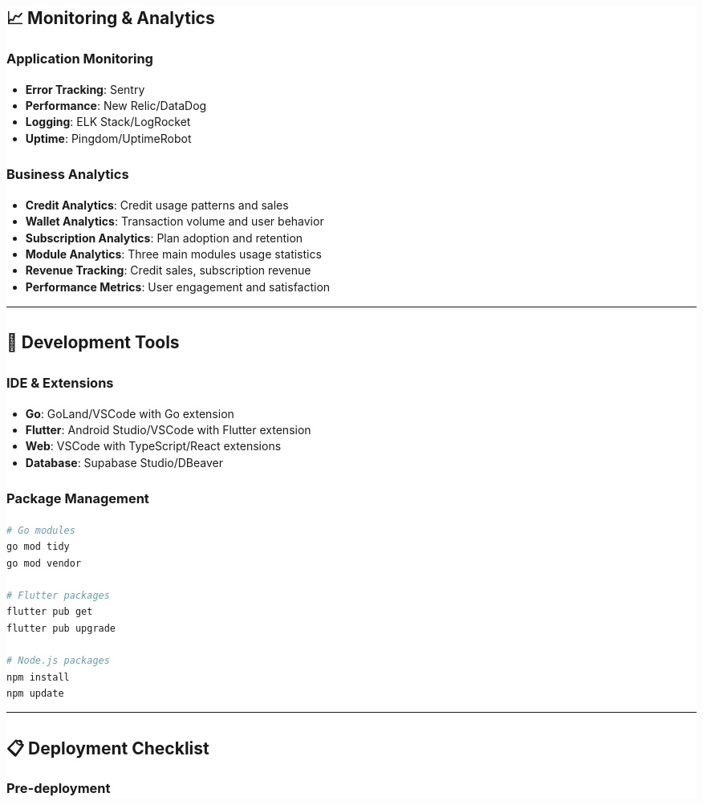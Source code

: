 
## 📈 **Monitoring & Analytics**

### **Application Monitoring**

- **Error Tracking**: Sentry
- **Performance**: New Relic/DataDog
- **Logging**: ELK Stack/LogRocket
- **Uptime**: Pingdom/UptimeRobot

### **Business Analytics**

- **Credit Analytics**: Credit usage patterns and sales
- **Wallet Analytics**: Transaction volume and user behavior
- **Subscription Analytics**: Plan adoption and retention
- **Module Analytics**: Three main modules usage statistics
- **Revenue Tracking**: Credit sales, subscription revenue
- **Performance Metrics**: User engagement and satisfaction

---

## 🔧 **Development Tools**

### **IDE & Extensions**

- **Go**: GoLand/VSCode with Go extension
- **Flutter**: Android Studio/VSCode with Flutter extension
- **Web**: VSCode with TypeScript/React extensions
- **Database**: Supabase Studio/DBeaver

### **Package Management**

```bash
# Go modules
go mod tidy
go mod vendor

# Flutter packages
flutter pub get
flutter pub upgrade

# Node.js packages
npm install
npm update
```

---

## 📋 **Deployment Checklist**

### **Pre-deployment**
